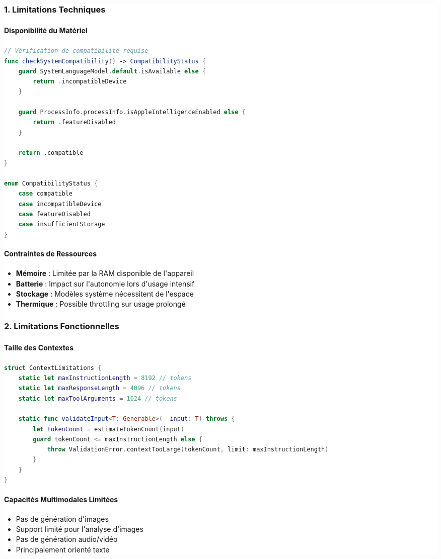 ### 1. Limitations Techniques

#### **Disponibilité du Matériel**
```swift
// Vérification de compatibilité requise
func checkSystemCompatibility() -> CompatibilityStatus {
    guard SystemLanguageModel.default.isAvailable else {
        return .incompatibleDevice
    }

    guard ProcessInfo.processInfo.isAppleIntelligenceEnabled else {
        return .featureDisabled
    }

    return .compatible
}

enum CompatibilityStatus {
    case compatible
    case incompatibleDevice
    case featureDisabled
    case insufficientStorage
}
```

#### **Contraintes de Ressources**
- **Mémoire** : Limitée par la RAM disponible de l'appareil
- **Batterie** : Impact sur l'autonomie lors d'usage intensif
- **Stockage** : Modèles système nécessitent de l'espace
- **Thermique** : Possible throttling sur usage prolongé

### 2. Limitations Fonctionnelles

#### **Taille des Contextes**
```swift
struct ContextLimitations {
    static let maxInstructionLength = 8192 // tokens
    static let maxResponseLength = 4096 // tokens
    static let maxToolArguments = 1024 // tokens

    static func validateInput<T: Generable>(_ input: T) throws {
        let tokenCount = estimateTokenCount(input)
        guard tokenCount <= maxInstructionLength else {
            throw ValidationError.contextTooLarge(tokenCount, limit: maxInstructionLength)
        }
    }
}
```

#### **Capacités Multimodales Limitées**
- Pas de génération d'images
- Support limité pour l'analyse d'images
- Pas de génération audio/vidéo
- Principalement orienté texte
